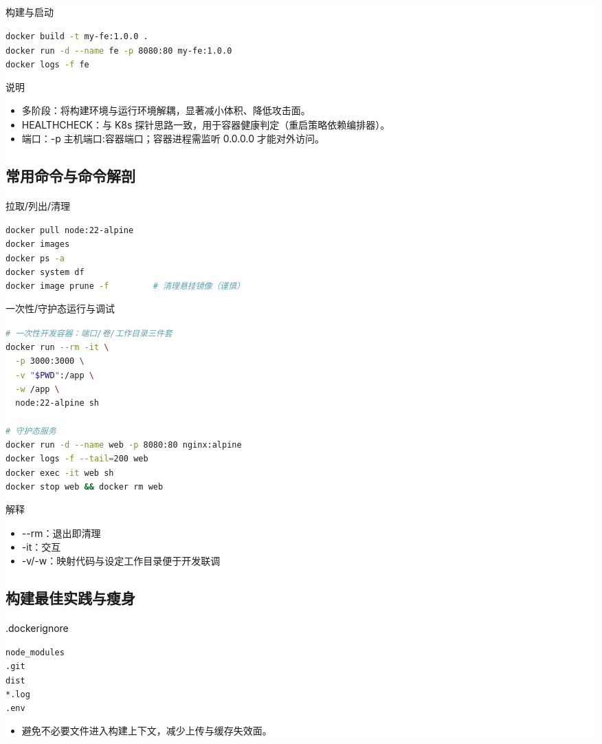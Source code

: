 构建与启动
```bash
docker build -t my-fe:1.0.0 .
docker run -d --name fe -p 8080:80 my-fe:1.0.0
docker logs -f fe
```

说明
- 多阶段：将构建环境与运行环境解耦，显著减小体积、降低攻击面。
- HEALTHCHECK：与 K8s 探针思路一致，用于容器健康判定（重启策略依赖编排器）。
- 端口：-p 主机端口:容器端口；容器进程需监听 0.0.0.0 才能对外访问。

## 常用命令与命令解剖

拉取/列出/清理
```bash
docker pull node:22-alpine
docker images
docker ps -a
docker system df
docker image prune -f         # 清理悬挂镜像（谨慎）
```

一次性/守护态运行与调试
```bash
# 一次性开发容器：端口/卷/工作目录三件套
docker run --rm -it \
  -p 3000:3000 \
  -v "$PWD":/app \
  -w /app \
  node:22-alpine sh

# 守护态服务
docker run -d --name web -p 8080:80 nginx:alpine
docker logs -f --tail=200 web
docker exec -it web sh
docker stop web && docker rm web
```
解释
- --rm：退出即清理
- -it：交互
- -v/-w：映射代码与设定工作目录便于开发联调

## 构建最佳实践与瘦身

.dockerignore
```
node_modules
.git
dist
*.log
.env
```
- 避免不必要文件进入构建上下文，减少上传与缓存失效面。
